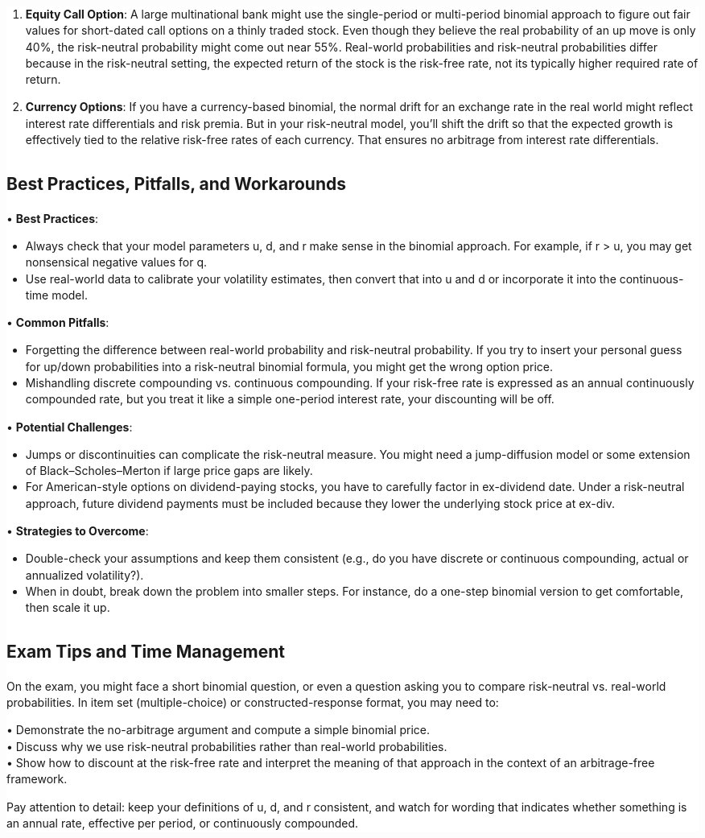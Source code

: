 1. **Equity Call Option**: A large multinational bank might use the single-period or multi-period binomial approach to figure out fair values for short-dated call options on a thinly traded stock. Even though they believe the real probability of an up move is only 40%, the risk-neutral probability might come out near 55%. Real-world probabilities and risk-neutral probabilities differ because in the risk-neutral setting, the expected return of the stock is the risk-free rate, not its typically higher required rate of return.

2. **Currency Options**: If you have a currency-based binomial, the normal drift for an exchange rate in the real world might reflect interest rate differentials and risk premia. But in your risk-neutral model, you’ll shift the drift so that the expected growth is effectively tied to the relative risk-free rates of each currency. That ensures no arbitrage from interest rate differentials.

## Best Practices, Pitfalls, and Workarounds

• **Best Practices**:  
  - Always check that your model parameters u, d, and r make sense in the binomial approach. For example, if r > u, you may get nonsensical negative values for q.  
  - Use real-world data to calibrate your volatility estimates, then convert that into u and d or incorporate it into the continuous-time model.  

• **Common Pitfalls**:  
  - Forgetting the difference between real-world probability and risk-neutral probability. If you try to insert your personal guess for up/down probabilities into a risk-neutral binomial formula, you might get the wrong option price.  
  - Mishandling discrete compounding vs. continuous compounding. If your risk-free rate is expressed as an annual continuously compounded rate, but you treat it like a simple one-period interest rate, your discounting will be off.  

• **Potential Challenges**:  
  - Jumps or discontinuities can complicate the risk-neutral measure. You might need a jump-diffusion model or some extension of Black–Scholes–Merton if large price gaps are likely.  
  - For American-style options on dividend-paying stocks, you have to carefully factor in ex-dividend date. Under a risk-neutral approach, future dividend payments must be included because they lower the underlying stock price at ex-div.  

• **Strategies to Overcome**:  
  - Double-check your assumptions and keep them consistent (e.g., do you have discrete or continuous compounding, actual or annualized volatility?).  
  - When in doubt, break down the problem into smaller steps. For instance, do a one-step binomial version to get comfortable, then scale it up.  

## Exam Tips and Time Management

On the exam, you might face a short binomial question, or even a question asking you to compare risk-neutral vs. real-world probabilities. In item set (multiple-choice) or constructed-response format, you may need to:

• Demonstrate the no-arbitrage argument and compute a simple binomial price.  
• Discuss why we use risk-neutral probabilities rather than real-world probabilities.  
• Show how to discount at the risk-free rate and interpret the meaning of that approach in the context of an arbitrage-free framework.

Pay attention to detail: keep your definitions of u, d, and r consistent, and watch for wording that indicates whether something is an annual rate, effective per period, or continuously compounded.
